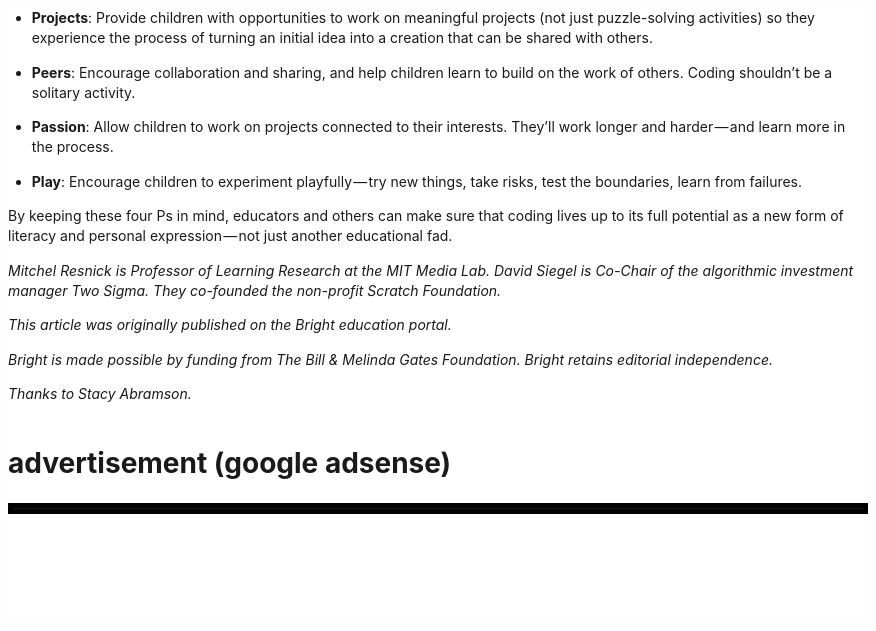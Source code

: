  * **Projects**: Provide children with opportunities to work on meaningful projects (not just puzzle-solving activities) so they experience the process of turning an initial idea into a creation that can be shared with others.

 * **Peers**:  Encourage collaboration and sharing, and help children learn to build on the work of others. Coding shouldn’t be a solitary activity.

 * **Passion**: Allow children to work on projects connected to their interests. They’ll work longer and harder — and learn more in the process.

 * **Play**: Encourage children to experiment playfully — try new things, take risks, test the boundaries, learn from failures.

By keeping these four Ps in mind, educators and others can make sure that coding lives up to its full potential as a new form of literacy and personal expression — not just another educational fad.

*Mitchel Resnick is Professor of Learning Research at the MIT Media Lab. David Siegel is Co-Chair of the algorithmic investment manager Two Sigma. They co-founded the non-profit Scratch Foundation.*

*This article was originally published on the Bright education portal.*

*Bright is made possible by funding from The Bill & Melinda Gates Foundation. Bright retains editorial independence.*

*Thanks to Stacy Abramson.*

# advertisement (google adsense) 

<hr style="border:solid 5px black;">

<script async src="//pagead2.googlesyndication.com/pagead/js/adsbygoogle.js"></script>

<ins class="adsbygoogle"
     style="display:inline-block;width:728px;height:90px"
     data-ad-client="ca-pub-3535173094498375"
     data-ad-slot="7210184316"></ins>
<script>
(adsbygoogle = window.adsbygoogle || []).push({});
</script>

